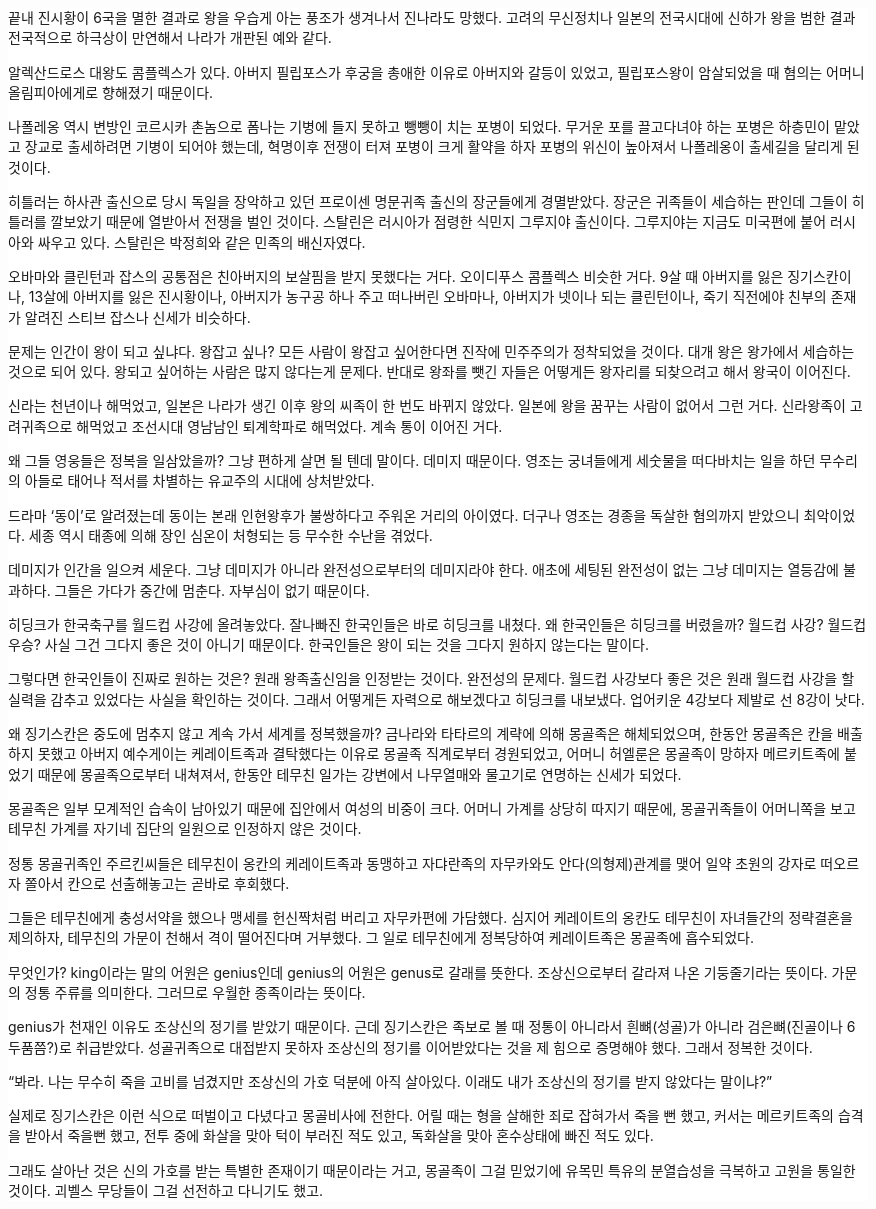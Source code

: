 끝내 진시황이 6국을 멸한 결과로 왕을 우습게 아는 풍조가 생겨나서 진나라도 망했다. 고려의 무신정치나 일본의 전국시대에 신하가 왕을 범한 결과 전국적으로 하극상이 만연해서 나라가 개판된 예와 같다. 

알렉산드로스 대왕도 콤플렉스가 있다. 아버지 필립포스가 후궁을 총애한 이유로 아버지와 갈등이 있었고, 필립포스왕이 암살되었을 때 혐의는 어머니 올림피아에게로 향해졌기 때문이다. 

나폴레옹 역시 변방인 코르시카 촌놈으로 폼나는 기병에 들지 못하고 뺑뺑이 치는 포병이 되었다. 무거운 포를 끌고다녀야 하는 포병은 하층민이 맡았고 장교로 출세하려면 기병이 되어야 했는데, 혁명이후 전쟁이 터져 포병이 크게 활약을 하자 포병의 위신이 높아져서 나폴레옹이 출세길을 달리게 된 것이다. 

히틀러는 하사관 출신으로 당시 독일을 장악하고 있던 프로이센 명문귀족 출신의 장군들에게 경멸받았다. 장군은 귀족들이 세습하는 판인데 그들이 히틀러를 깔보았기 때문에 열받아서 전쟁을 벌인 것이다. 스탈린은 러시아가 점령한 식민지 그루지야 출신이다. 그루지야는 지금도 미국편에 붙어 러시아와 싸우고 있다. 스탈린은 박정희와 같은 민족의 배신자였다. 

오바마와 클린턴과 잡스의 공통점은 친아버지의 보살핌을 받지 못했다는 거다. 오이디푸스 콤플렉스 비슷한 거다. 9살 때 아버지를 잃은 징기스칸이나, 13살에 아버지를 잃은 진시황이나, 아버지가 농구공 하나 주고 떠나버린 오바마나, 아버지가 넷이나 되는 클린턴이나, 죽기 직전에야 친부의 존재가 알려진 스티브 잡스나 신세가 비슷하다. 

문제는 인간이 왕이 되고 싶냐다. 왕잡고 싶나? 모든 사람이 왕잡고 싶어한다면 진작에 민주주의가 정착되었을 것이다. 대개 왕은 왕가에서 세습하는 것으로 되어 있다. 왕되고 싶어하는 사람은 많지 않다는게 문제다. 반대로 왕좌를 뺏긴 자들은 어떻게든 왕자리를 되찾으려고 해서 왕국이 이어진다. 

신라는 천년이나 해먹었고, 일본은 나라가 생긴 이후 왕의 씨족이 한 번도 바뀌지 않았다. 일본에 왕을 꿈꾸는 사람이 없어서 그런 거다. 신라왕족이 고려귀족으로 해먹었고 조선시대 영남남인 퇴계학파로 해먹었다. 계속 통이 이어진 거다. 

왜 그들 영웅들은 정복을 일삼았을까? 그냥 편하게 살면 될 텐데 말이다. 데미지 때문이다. 영조는 궁녀들에게 세숫물을 떠다바치는 일을 하던 무수리의 아들로 태어나 적서를 차별하는 유교주의 시대에 상처받았다. 

드라마 ‘동이’로 알려졌는데 동이는 본래 인현왕후가 불쌍하다고 주워온 거리의 아이였다. 더구나 영조는 경종을 독살한 혐의까지 받았으니 최악이었다. 세종 역시 태종에 의해 장인 심온이 처형되는 등 무수한 수난을 겪었다. 

데미지가 인간을 일으켜 세운다. 그냥 데미지가 아니라 완전성으로부터의 데미지라야 한다. 애초에 세팅된 완전성이 없는 그냥 데미지는 열등감에 불과하다. 그들은 가다가 중간에 멈춘다. 자부심이 없기 때문이다. 

히딩크가 한국축구를 월드컵 사강에 올려놓았다. 잘나빠진 한국인들은 바로 히딩크를 내쳤다. 왜 한국인들은 히딩크를 버렸을까? 월드컵 사강? 월드컵 우승? 사실 그건 그다지 좋은 것이 아니기 때문이다. 한국인들은 왕이 되는 것을 그다지 원하지 않는다는 말이다. 

그렇다면 한국인들이 진짜로 원하는 것은? 원래 왕족출신임을 인정받는 것이다. 완전성의 문제다. 월드컵 사강보다 좋은 것은 원래 월드컵 사강을 할 실력을 감추고 있었다는 사실을 확인하는 것이다. 그래서 어떻게든 자력으로 해보겠다고 히딩크를 내보냈다. 업어키운 4강보다 제발로 선 8강이 낫다. 

왜 징기스칸은 중도에 멈추지 않고 계속 가서 세계를 정복했을까? 금나라와 타타르의 계략에 의해 몽골족은 해체되었으며, 한동안 몽골족은 칸을 배출하지 못했고 아버지 예수게이는 케레이트족과 결탁했다는 이유로 몽골족 직계로부터 경원되었고, 어머니 허엘룬은 몽골족이 망하자 메르키트족에 붙었기 때문에 몽골족으로부터 내쳐져서, 한동안 테무친 일가는 강변에서 나무열매와 물고기로 연명하는 신세가 되었다. 

몽골족은 일부 모계적인 습속이 남아있기 때문에 집안에서 여성의 비중이 크다. 어머니 가계를 상당히 따지기 때문에, 몽골귀족들이 어머니쪽을 보고 테무친 가계를 자기네 집단의 일원으로 인정하지 않은 것이다. 

정통 몽골귀족인 주르킨씨들은 테무친이 옹칸의 케레이트족과 동맹하고 자댜란족의 자무카와도 안다(의형제)관계를 맺어 일약 초원의 강자로 떠오르자 쫄아서 칸으로 선출해놓고는 곧바로 후회했다. 

그들은 테무친에게 충성서약을 했으나 맹세를 헌신짝처럼 버리고 자무카편에 가담했다. 심지어 케레이트의 옹칸도 테무친이 자녀들간의 정략결혼을 제의하자, 테무친의 가문이 천해서 격이 떨어진다며 거부했다. 그 일로 테무친에게 정복당하여 케레이트족은 몽골족에 흡수되었다. 

무엇인가? king이라는 말의 어원은 genius인데 genius의 어원은 genus로 갈래를 뜻한다. 조상신으로부터 갈라져 나온 기둥줄기라는 뜻이다. 가문의 정통 주류를 의미한다. 그러므로 우월한 종족이라는 뜻이다. 

genius가 천재인 이유도 조상신의 정기를 받았기 때문이다. 근데 징기스칸은 족보로 볼 때 정통이 아니라서 흰뼈(성골)가 아니라 검은뼈(진골이나 6두품쯤?)로 취급받았다. 성골귀족으로 대접받지 못하자 조상신의 정기를 이어받았다는 것을 제 힘으로 증명해야 했다. 그래서 정복한 것이다. 

“봐라. 나는 무수히 죽을 고비를 넘겼지만 조상신의 가호 덕분에 아직 살아있다. 이래도 내가 조상신의 정기를 받지 않았다는 말이냐?” 

실제로 징기스칸은 이런 식으로 떠벌이고 다녔다고 몽골비사에 전한다. 어릴 때는 형을 살해한 죄로 잡혀가서 죽을 뻔 했고, 커서는 메르키트족의 습격을 받아서 죽을뻔 했고, 전투 중에 화살을 맞아 턱이 부러진 적도 있고, 독화살을 맞아 혼수상태에 빠진 적도 있다. 

그래도 살아난 것은 신의 가호를 받는 특별한 존재이기 때문이라는 거고, 몽골족이 그걸 믿었기에 유목민 특유의 분열습성을 극복하고 고원을 통일한 것이다. 괴벨스 무당들이 그걸 선전하고 다니기도 했고. 
